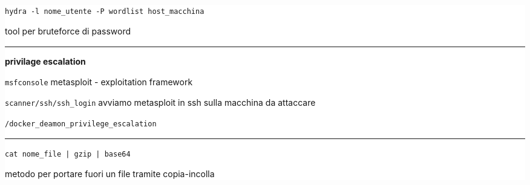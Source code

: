 `hydra -l nome_utente -P wordlist host_macchina`

tool per bruteforce di password

---

**privilage escalation**

`msfconsole` metasploit - exploitation framework

`scanner/ssh/ssh_login` avviamo metasploit in ssh sulla macchina da attaccare

`/docker_deamon_privilege_escalation`

---

`cat nome_file | gzip | base64`

metodo per portare fuori un file tramite copia-incolla



